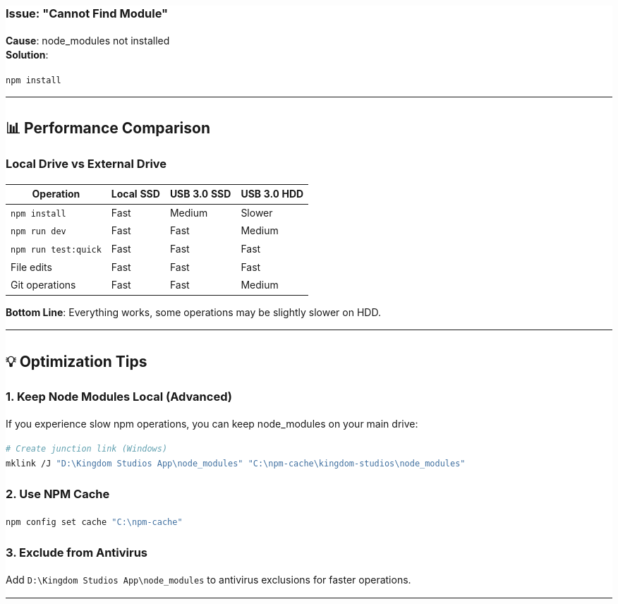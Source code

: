 
### Issue: "Cannot Find Module"

**Cause**: node_modules not installed  
**Solution**:

```bash
npm install
```

---

## 📊 Performance Comparison

### Local Drive vs External Drive

| Operation            | Local SSD | USB 3.0 SSD | USB 3.0 HDD |
| -------------------- | --------- | ----------- | ----------- |
| `npm install`        | Fast      | Medium      | Slower      |
| `npm run dev`        | Fast      | Fast        | Medium      |
| `npm run test:quick` | Fast      | Fast        | Fast        |
| File edits           | Fast      | Fast        | Fast        |
| Git operations       | Fast      | Fast        | Medium      |

**Bottom Line**: Everything works, some operations may be slightly slower on HDD.

---

## 💡 Optimization Tips

### 1. Keep Node Modules Local (Advanced)

If you experience slow npm operations, you can keep node_modules on your main drive:

```bash
# Create junction link (Windows)
mklink /J "D:\Kingdom Studios App\node_modules" "C:\npm-cache\kingdom-studios\node_modules"
```

### 2. Use NPM Cache

```bash
npm config set cache "C:\npm-cache"
```

### 3. Exclude from Antivirus

Add `D:\Kingdom Studios App\node_modules` to antivirus exclusions for faster operations.

---
